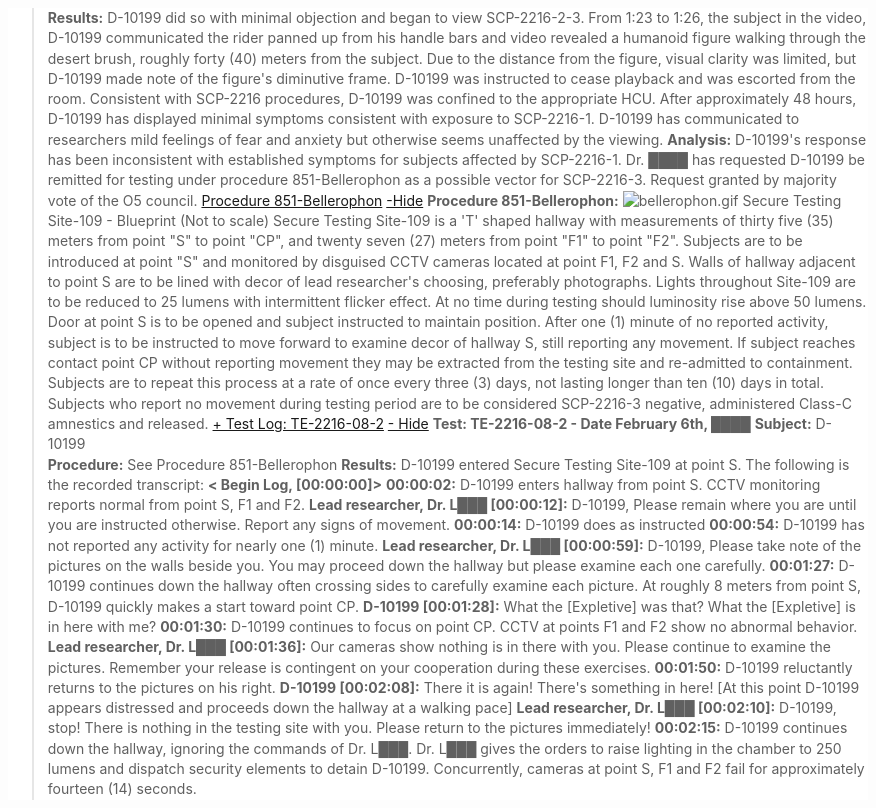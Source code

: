 > **Results:** D-10199 did so with minimal objection and began to view SCP-2216-2-3. From 1:23 to 1:26, the subject in the video, D-10199 communicated the rider panned up from his handle bars and video revealed a humanoid figure walking through the desert brush, roughly forty (40) meters from the subject. Due to the distance from the figure, visual clarity was limited, but D-10199 made note of the figure's diminutive frame. D-10199 was instructed to cease playback and was escorted from the room.
> Consistent with SCP-2216 procedures, D-10199 was confined to the appropriate HCU. After approximately 48 hours, D-10199 has displayed minimal symptoms consistent with exposure to SCP-2216-1. D-10199 has communicated to researchers mild feelings of fear and anxiety but otherwise seems unaffected by the viewing.
> **Analysis:** D-10199's response has been inconsistent with established symptoms for subjects affected by SCP-2216-1. Dr. ████ has requested D-10199 be remitted for testing under procedure 851-Bellerophon as a possible vector for SCP-2216-3. Request granted by majority vote of the O5 council.
[Procedure 851-Bellerophon](javascript:;)
[-Hide](javascript:;)
**Procedure 851-Bellerophon:**
![bellerophon.gif](https://scp-wiki.wdfiles.com/local--files/scp-2216/bellerophon.gif)
Secure Testing Site-109 - Blueprint (Not to scale)
Secure Testing Site-109 is a 'T' shaped hallway with measurements of thirty five (35) meters from point "S" to point "CP", and twenty seven (27) meters from point "F1" to point "F2". Subjects are to be introduced at point "S" and monitored by disguised CCTV cameras located at point F1, F2 and S. Walls of hallway adjacent to point S are to be lined with decor of lead researcher's choosing, preferably photographs. Lights throughout Site-109 are to be reduced to 25 lumens with intermittent flicker effect. At no time during testing should luminosity rise above 50 lumens. Door at point S is to be opened and subject instructed to maintain position. After one (1) minute of no reported activity, subject is to be instructed to move forward to examine decor of hallway S, still reporting any movement. If subject reaches contact point CP without reporting movement they may be extracted from the testing site and re-admitted to containment. Subjects are to repeat this process at a rate of once every three (3) days, not lasting longer than ten (10) days in total. Subjects who report no movement during testing period are to be considered SCP-2216-3 negative, administered Class-C amnestics and released.
[\+ Test Log: TE-2216-08-2](javascript:;)
[\- Hide](javascript:;)
**Test: TE-2216-08-2 - Date February 6th, ████**
> **Subject:** D-10199  
>  **Procedure:** See Procedure 851-Bellerophon
> **Results:** D-10199 entered Secure Testing Site-109 at point S. The following is the recorded transcript:
> **< Begin Log, [00:00:00]>**
> **00:00:02:** D-10199 enters hallway from point S. CCTV monitoring reports normal from point S, F1 and F2.
> **Lead researcher, Dr. L███ [00:00:12]:** D-10199, Please remain where you are until you are instructed otherwise. Report any signs of movement.
> **00:00:14:** D-10199 does as instructed
> **00:00:54:** D-10199 has not reported any activity for nearly one (1) minute.
> **Lead researcher, Dr. L███ [00:00:59]:** D-10199, Please take note of the pictures on the walls beside you. You may proceed down the hallway but please examine each one carefully.
> **00:01:27:** D-10199 continues down the hallway often crossing sides to carefully examine each picture. At roughly 8 meters from point S, D-10199 quickly makes a start toward point CP.
> **D-10199 [00:01:28]:** What the [Expletive] was that? What the [Expletive] is in here with me?
> **00:01:30:** D-10199 continues to focus on point CP. CCTV at points F1 and F2 show no abnormal behavior.
> **Lead researcher, Dr. L███ [00:01:36]:** Our cameras show nothing is in there with you. Please continue to examine the pictures. Remember your release is contingent on your cooperation during these exercises.
> **00:01:50:** D-10199 reluctantly returns to the pictures on his right.
> **D-10199 [00:02:08]:** There it is again! There's something in here! [At this point D-10199 appears distressed and proceeds down the hallway at a walking pace]
> **Lead researcher, Dr. L███ [00:02:10]:** D-10199, stop! There is nothing in the testing site with you. Please return to the pictures immediately!
> **00:02:15:** D-10199 continues down the hallway, ignoring the commands of Dr. L███. Dr. L███ gives the orders to raise lighting in the chamber to 250 lumens and dispatch security elements to detain D-10199. Concurrently, cameras at point S, F1 and F2 fail for approximately fourteen (14) seconds.